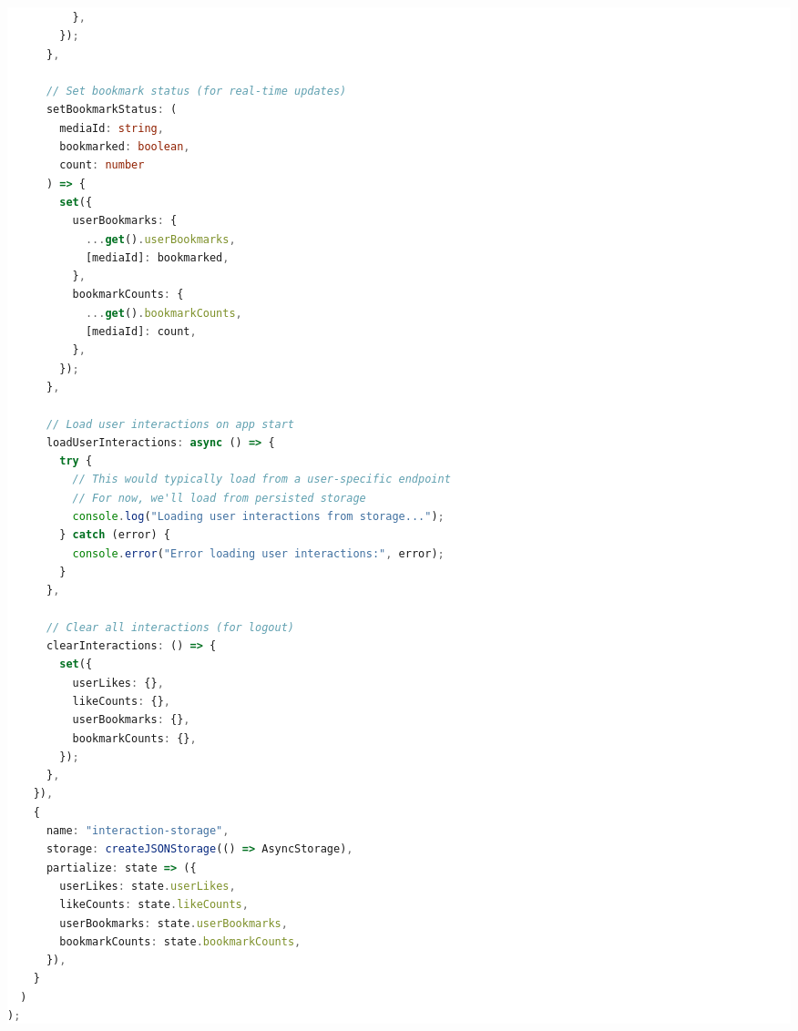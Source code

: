 ```typescript
          },
        });
      },

      // Set bookmark status (for real-time updates)
      setBookmarkStatus: (
        mediaId: string,
        bookmarked: boolean,
        count: number
      ) => {
        set({
          userBookmarks: {
            ...get().userBookmarks,
            [mediaId]: bookmarked,
          },
          bookmarkCounts: {
            ...get().bookmarkCounts,
            [mediaId]: count,
          },
        });
      },

      // Load user interactions on app start
      loadUserInteractions: async () => {
        try {
          // This would typically load from a user-specific endpoint
          // For now, we'll load from persisted storage
          console.log("Loading user interactions from storage...");
        } catch (error) {
          console.error("Error loading user interactions:", error);
        }
      },

      // Clear all interactions (for logout)
      clearInteractions: () => {
        set({
          userLikes: {},
          likeCounts: {},
          userBookmarks: {},
          bookmarkCounts: {},
        });
      },
    }),
    {
      name: "interaction-storage",
      storage: createJSONStorage(() => AsyncStorage),
      partialize: state => ({
        userLikes: state.userLikes,
        likeCounts: state.likeCounts,
        userBookmarks: state.userBookmarks,
        bookmarkCounts: state.bookmarkCounts,
      }),
    }
  )
);
```
